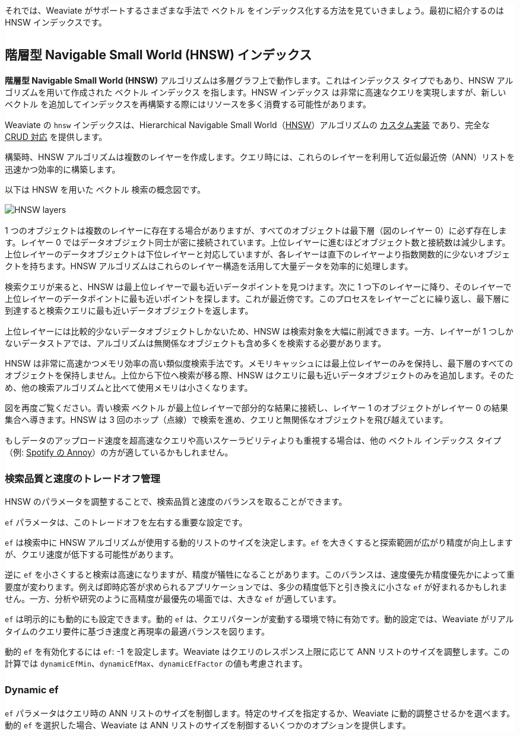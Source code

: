 それでは、Weaviate がサポートするさまざまな手法で ベクトル をインデックス化する方法を見ていきましょう。最初に紹介するのは HNSW インデックスです。

## 階層型 Navigable Small World (HNSW) インデックス

**階層型 Navigable Small World (HNSW)** アルゴリズムは多層グラフ上で動作します。これはインデックス タイプでもあり、HNSW アルゴリズムを用いて作成された ベクトル インデックス を指します。HNSW インデックス は非常に高速なクエリを実現しますが、新しい ベクトル を追加してインデックスを再構築する際にはリソースを多く消費する可能性があります。

Weaviate の `hnsw` インデックスは、Hierarchical Navigable Small World（[HNSW](https://arxiv.org/abs/1603.09320)）アルゴリズムの [カスタム実装](../../more-resources/faq.md#q-does-weaviate-use-hnswlib) であり、完全な [CRUD 対応](https://db-engines.com/en/blog_post/87) を提供します。

構築時、HNSW アルゴリズムは複数のレイヤーを作成します。クエリ時には、これらのレイヤーを利用して近似最近傍（ANN）リストを迅速かつ効率的に構築します。

以下は HNSW を用いた ベクトル 検索の概念図です。

![HNSW layers](../../../../../../../docs/weaviate/concepts/img/hnsw-layers.svg "HNSW layers")

1 つのオブジェクトは複数のレイヤーに存在する場合がありますが、すべてのオブジェクトは最下層（図のレイヤー 0）に必ず存在します。レイヤー 0 ではデータオブジェクト同士が密に接続されています。上位レイヤーに進むほどオブジェクト数と接続数は減少します。上位レイヤーのデータオブジェクトは下位レイヤーと対応していますが、各レイヤーは直下のレイヤーより指数関数的に少ないオブジェクトを持ちます。HNSW アルゴリズムはこれらのレイヤー構造を活用して大量データを効率的に処理します。

検索クエリが来ると、HNSW は最上位レイヤーで最も近いデータポイントを見つけます。次に 1 つ下のレイヤーに降り、そのレイヤーで上位レイヤーのデータポイントに最も近いポイントを探します。これが最近傍です。このプロセスをレイヤーごとに繰り返し、最下層に到達すると検索クエリに最も近いデータオブジェクトを返します。

上位レイヤーには比較的少ないデータオブジェクトしかないため、HNSW は検索対象を大幅に削減できます。一方、レイヤーが 1 つしかないデータストアでは、アルゴリズムは無関係なオブジェクトも含め多くを検索する必要があります。

HNSW は非常に高速かつメモリ効率の高い類似度検索手法です。メモリキャッシュには最上位レイヤーのみを保持し、最下層のすべてのオブジェクトを保持しません。上位から下位へ検索が移る際、HNSW はクエリに最も近いデータオブジェクトのみを追加します。そのため、他の検索アルゴリズムと比べて使用メモリは小さくなります。

図を再度ご覧ください。青い検索 ベクトル が最上位レイヤーで部分的な結果に接続し、レイヤー 1 のオブジェクトがレイヤー 0 の結果集合へ導きます。HNSW は 3 回のホップ（点線）で検索を進め、クエリと無関係なオブジェクトを飛び越えています。

もしデータのアップロード速度を超高速なクエリや高いスケーラビリティよりも重視する場合は、他の ベクトル インデックス タイプ（例: [Spotify の Annoy](https://github.com/spotify/annoy)）の方が適しているかもしれません。

### 検索品質と速度のトレードオフ管理

HNSW のパラメータを調整することで、検索品質と速度のバランスを取ることができます。

`ef` パラメータは、このトレードオフを左右する重要な設定です。

`ef` は検索中に HNSW アルゴリズムが使用する動的リストのサイズを決定します。`ef` を大きくすると探索範囲が広がり精度が向上しますが、クエリ速度が低下する可能性があります。

逆に `ef` を小さくすると検索は高速になりますが、精度が犠牲になることがあります。このバランスは、速度優先か精度優先かによって重要度が変わります。例えば即時応答が求められるアプリケーションでは、多少の精度低下と引き換えに小さな `ef` が好まれるかもしれません。一方、分析や研究のように高精度が最優先の場面では、大きな `ef` が適しています。

`ef` は明示的にも動的にも設定できます。動的 `ef` は、クエリパターンが変動する環境で特に有効です。動的設定では、Weaviate がリアルタイムのクエリ要件に基づき速度と再現率の最適バランスを図ります。

動的 `ef` を有効化するには `ef`: -1 を設定します。Weaviate はクエリのレスポンス上限に応じて ANN リストのサイズを調整します。この計算では `dynamicEfMin`、`dynamicEfMax`、`dynamicEfFactor` の値も考慮されます。

### Dynamic ef

`ef` パラメータはクエリ時の ANN リストのサイズを制御します。特定のサイズを指定するか、Weaviate に動的調整させるかを選べます。動的 `ef` を選択した場合、Weaviate は ANN リストのサイズを制御するいくつかのオプションを提供します。
